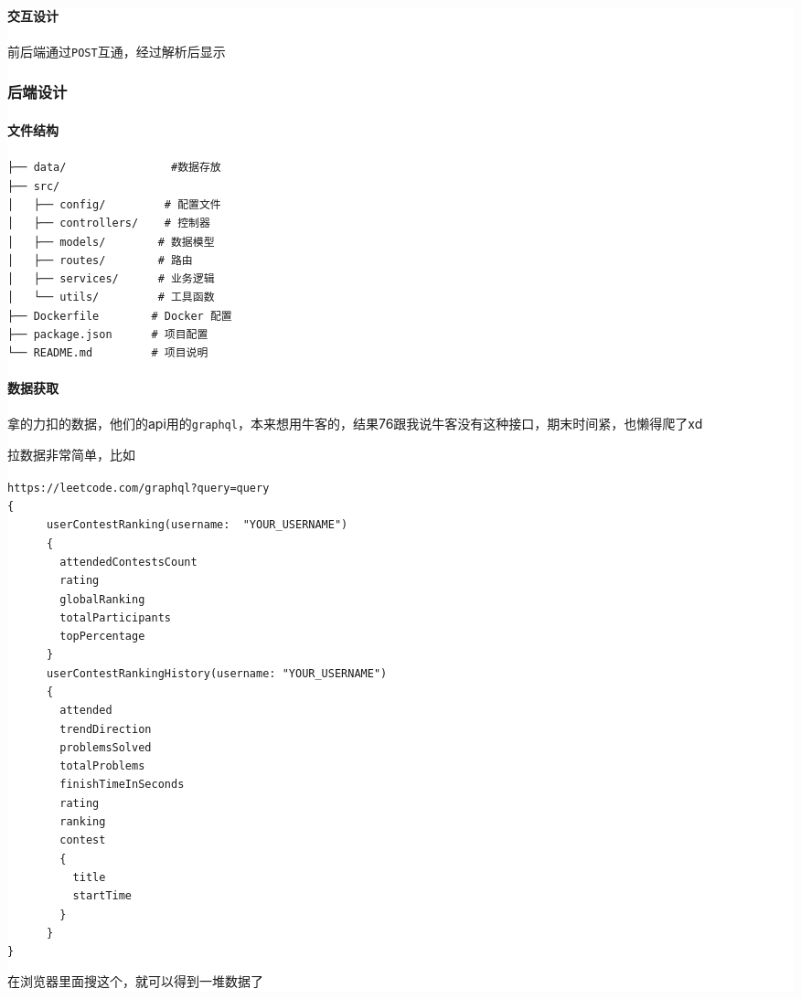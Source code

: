 #### 交互设计
前后端通过`POST`互通，经过解析后显示

### 后端设计

#### 文件结构
```
├── data/                #数据存放
├── src/
│   ├── config/         # 配置文件
│   ├── controllers/    # 控制器
│   ├── models/        # 数据模型
│   ├── routes/        # 路由
│   ├── services/      # 业务逻辑
│   └── utils/         # 工具函数
├── Dockerfile        # Docker 配置
├── package.json      # 项目配置
└── README.md         # 项目说明
``` 

#### 数据获取
拿的力扣的数据，他们的api用的`graphql`，本来想用牛客的，结果76跟我说牛客没有这种接口，期末时间紧，也懒得爬了xd  

拉数据非常简单，比如
```
https://leetcode.com/graphql?query=query
{     
      userContestRanking(username:  "YOUR_USERNAME") 
      {
        attendedContestsCount
        rating
        globalRanking
        totalParticipants
        topPercentage    
      }
      userContestRankingHistory(username: "YOUR_USERNAME")
      {
        attended
        trendDirection
        problemsSolved
        totalProblems
        finishTimeInSeconds
        rating
        ranking
        contest 
        {
          title
          startTime
        }
      }
} 
```
在浏览器里面搜这个，就可以得到一堆数据了  
